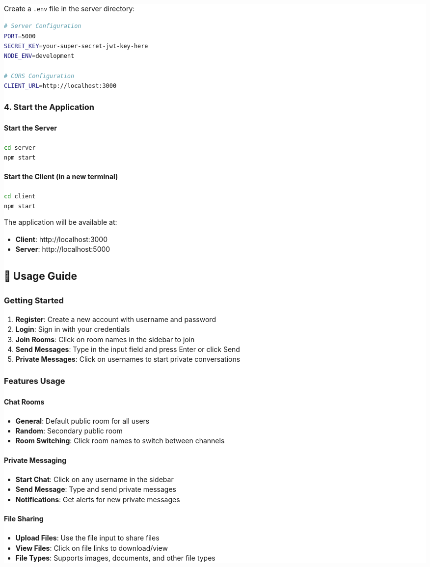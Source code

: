 Create a `.env` file in the server directory:
```bash
# Server Configuration
PORT=5000
SECRET_KEY=your-super-secret-jwt-key-here
NODE_ENV=development

# CORS Configuration
CLIENT_URL=http://localhost:3000
```

### 4. Start the Application

#### Start the Server
```bash
cd server
npm start
```

#### Start the Client (in a new terminal)
```bash
cd client
npm start
```

The application will be available at:
- **Client**: http://localhost:3000
- **Server**: http://localhost:5000

## 📖 Usage Guide

### Getting Started
1. **Register**: Create a new account with username and password
2. **Login**: Sign in with your credentials
3. **Join Rooms**: Click on room names in the sidebar to join
4. **Send Messages**: Type in the input field and press Enter or click Send
5. **Private Messages**: Click on usernames to start private conversations

### Features Usage

#### Chat Rooms
- **General**: Default public room for all users
- **Random**: Secondary public room
- **Room Switching**: Click room names to switch between channels

#### Private Messaging
- **Start Chat**: Click on any username in the sidebar
- **Send Message**: Type and send private messages
- **Notifications**: Get alerts for new private messages

#### File Sharing
- **Upload Files**: Use the file input to share files
- **View Files**: Click on file links to download/view
- **File Types**: Supports images, documents, and other file types
